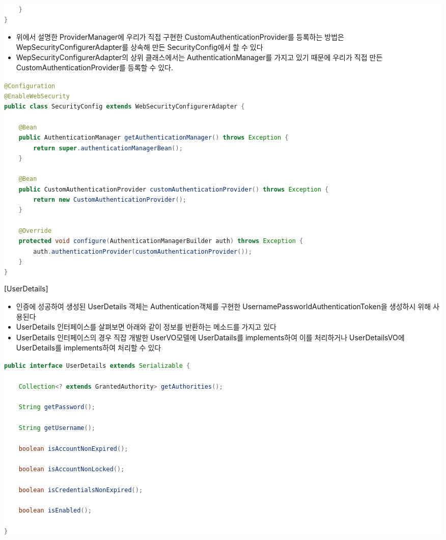 ```java
	}
}
```

- 위에서 설명한 ProviderManager에 우리가 직접 구현한 CustomAuthenticationProvider를 등록하는 방법은 WepSecurityConfigurerAdapter를 상속해 만든 SecurityConfig에서 할 수 있다
- WepSecurityConfigurerAdapter의 상위 클래스에서는 AuthenticationManager를 가지고 있기 때문에 우리가 직접 만든 CustomAuthenticationProvider를 등록할 수 있다.

```java
@Configuration
@EnableWebSecurity
public class SecurityConfig extends WebSecurityConfigurerAdapter {
  
    @Bean
    public AuthenticationManager getAuthenticationManager() throws Exception {
        return super.authenticationManagerBean();
    }
      
    @Bean
    public CustomAuthenticationProvider customAuthenticationProvider() throws Exception {
        return new CustomAuthenticationProvider();
    }
    
    @Override
    protected void configure(AuthenticationManagerBuilder auth) throws Exception {
        auth.authenticationProvider(customAuthenticationProvider());
    }
}
```

[UserDetails]

- 인증에 성공하여 생성된 UserDetails 객체는 Authentication객체를 구현한 UsernamePassworldAuthenticationToken을 생성하시 위해 사용된다
- UserDetails 인터페이스를 살펴보면 아래와 같이 정보를 반환하는 메소드를 가지고 있다
- UserDetails 인터페이스의 경우 직잡 개발한 UserVO모델에 UserDatails를 implements하여 이를 처리하거나 UserDetailsVO에 UserDetails를 implements하여 처리할 수 있다

```java
public interface UserDetails extends Serializable {

    Collection<? extends GrantedAuthority> getAuthorities();

    String getPassword();

    String getUsername();

    boolean isAccountNonExpired();

    boolean isAccountNonLocked();

    boolean isCredentialsNonExpired();

    boolean isEnabled();
    
}
```
